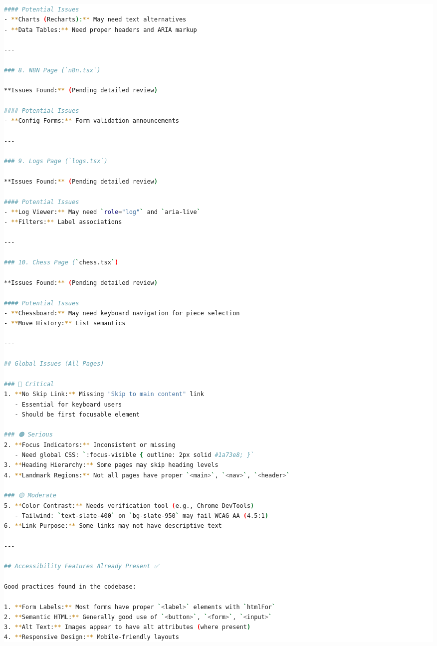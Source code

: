 ```bash
#### Potential Issues
- **Charts (Recharts):** May need text alternatives
- **Data Tables:** Need proper headers and ARIA markup

---

### 8. N8N Page (`n8n.tsx`)

**Issues Found:** (Pending detailed review)

#### Potential Issues
- **Config Forms:** Form validation announcements

---

### 9. Logs Page (`logs.tsx`)

**Issues Found:** (Pending detailed review)

#### Potential Issues
- **Log Viewer:** May need `role="log"` and `aria-live`
- **Filters:** Label associations

---

### 10. Chess Page (`chess.tsx`)

**Issues Found:** (Pending detailed review)

#### Potential Issues
- **Chessboard:** May need keyboard navigation for piece selection
- **Move History:** List semantics

---

## Global Issues (All Pages)

### 🔴 Critical
1. **No Skip Link:** Missing "Skip to main content" link
   - Essential for keyboard users
   - Should be first focusable element

### 🟠 Serious
2. **Focus Indicators:** Inconsistent or missing
   - Need global CSS: `:focus-visible { outline: 2px solid #1a73e8; }`
3. **Heading Hierarchy:** Some pages may skip heading levels
4. **Landmark Regions:** Not all pages have proper `<main>`, `<nav>`, `<header>`

### 🟡 Moderate
5. **Color Contrast:** Needs verification tool (e.g., Chrome DevTools)
   - Tailwind: `text-slate-400` on `bg-slate-950` may fail WCAG AA (4.5:1)
6. **Link Purpose:** Some links may not have descriptive text

---

## Accessibility Features Already Present ✅

Good practices found in the codebase:

1. **Form Labels:** Most forms have proper `<label>` elements with `htmlFor`
2. **Semantic HTML:** Generally good use of `<button>`, `<form>`, `<input>`
3. **Alt Text:** Images appear to have alt attributes (where present)
4. **Responsive Design:** Mobile-friendly layouts
```